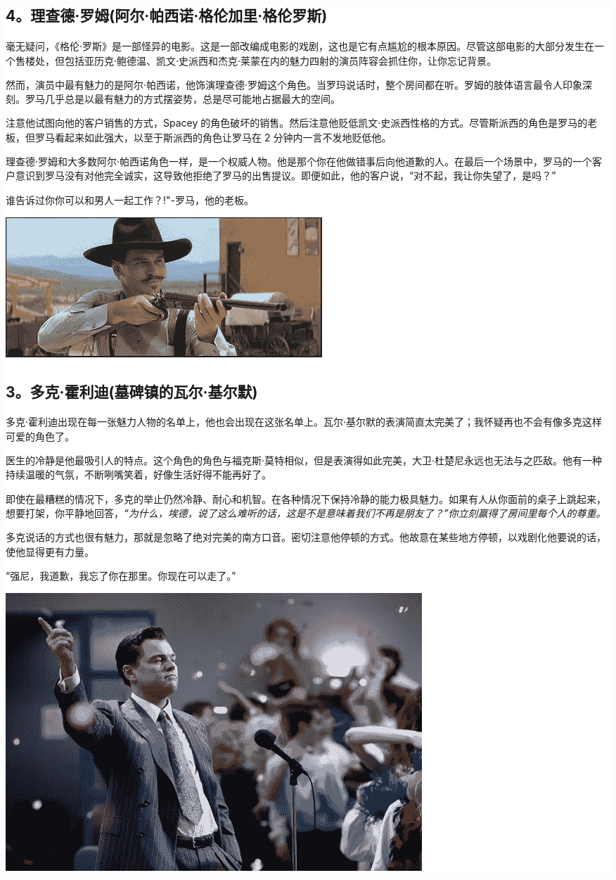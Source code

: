 ## **4。理查德·罗姆(阿尔·帕西诺·格伦加里·格伦罗斯)**

毫无疑问，《格伦·罗斯》是一部怪异的电影。这是一部改编成电影的戏剧，这也是它有点尴尬的根本原因。尽管这部电影的大部分发生在一个售楼处，但包括亚历克·鲍德温、凯文·史派西和杰克·莱蒙在内的魅力四射的演员阵容会抓住你，让你忘记背景。

然而，演员中最有魅力的是阿尔·帕西诺，他饰演理查德·罗姆这个角色。当罗玛说话时，整个房间都在听。罗姆的肢体语言最令人印象深刻。罗马几乎总是以最有魅力的方式摆姿势，总是尽可能地占据最大的空间。

注意他试图向他的客户销售的方式，Spacey 的角色破坏的销售。然后注意他贬低凯文·史派西性格的方式。尽管斯派西的角色是罗马的老板，但罗马看起来如此强大，以至于斯派西的角色让罗马在 2 分钟内一言不发地贬低他。

理查德·罗姆和大多数阿尔·帕西诺角色一样，是一个权威人物。他是那个你在他做错事后向他道歉的人。在最后一个场景中，罗马的一个客户意识到罗马没有对他完全诚实，这导致他拒绝了罗马的出售提议。即便如此，他的客户说，“对不起，我让你失望了，是吗？”

谁告诉过你你可以和男人一起工作？!"-罗马，他的老板。

![](img/f8bb926a8f6010b0bc81fc5dead463e4.png)

## **3。多克·霍利迪(墓碑镇的瓦尔·基尔默)**

多克·霍利迪出现在每一张魅力人物的名单上，他也会出现在这张名单上。瓦尔·基尔默的表演简直太完美了；我怀疑再也不会有像多克这样可爱的角色了。

医生的冷静是他最吸引人的特点。这个角色的角色与福克斯·莫特相似，但是表演得如此完美，大卫·杜楚尼永远也无法与之匹敌。他有一种持续温暖的气氛，不断咧嘴笑着，好像生活好得不能再好了。

即使在最糟糕的情况下，多克的举止仍然冷静、耐心和机智。在各种情况下保持冷静的能力极具魅力。如果有人从你面前的桌子上跳起来，想要打架，你平静地回答，*“为什么，埃德，说了这么难听的话，这是不是意味着我们不再是朋友了？”你立刻赢得了房间里每个人的尊重。*

多克说话的方式也很有魅力，那就是忽略了绝对完美的南方口音。密切注意他停顿的方式。他故意在某些地方停顿，以戏剧化他要说的话，使他显得更有力量。

“强尼，我道歉，我忘了你在那里。你现在可以走了。”

![](img/41e0b4da506d269ec2e37d6c1acaad3a.png)
